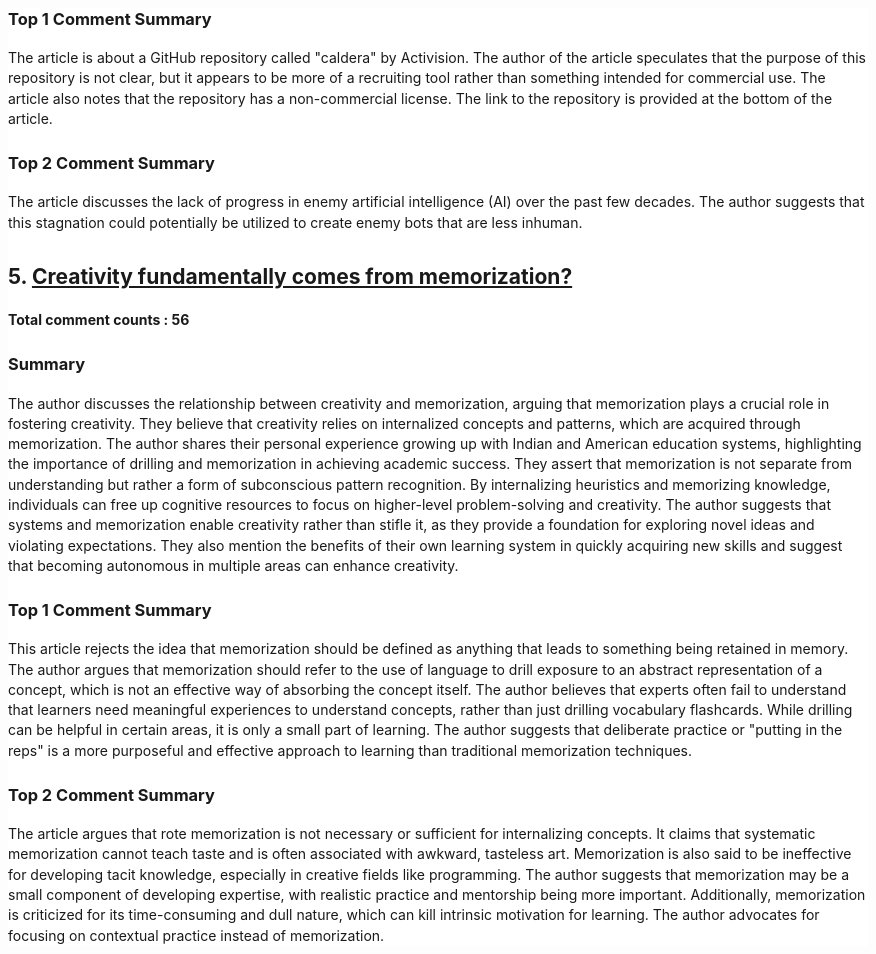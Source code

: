 ### Top 1 Comment Summary

 The article is about a GitHub repository called "caldera" by Activision. The author of the article speculates that the purpose of this repository is not clear, but it appears to be more of a recruiting tool rather than something intended for commercial use. The article also notes that the repository has a non-commercial license. The link to the repository is provided at the bottom of the article.

### Top 2 Comment Summary

 The article discusses the lack of progress in enemy artificial intelligence (AI) over the past few decades. The author suggests that this stagnation could potentially be utilized to create enemy bots that are less inhuman.

## 5. [Creativity fundamentally comes from memorization?](https://news.ycombinator.com/item?id=41114825)

**Total comment counts : 56**

### Summary

 The author discusses the relationship between creativity and memorization, arguing that memorization plays a crucial role in fostering creativity. They believe that creativity relies on internalized concepts and patterns, which are acquired through memorization. The author shares their personal experience growing up with Indian and American education systems, highlighting the importance of drilling and memorization in achieving academic success. They assert that memorization is not separate from understanding but rather a form of subconscious pattern recognition. By internalizing heuristics and memorizing knowledge, individuals can free up cognitive resources to focus on higher-level problem-solving and creativity. The author suggests that systems and memorization enable creativity rather than stifle it, as they provide a foundation for exploring novel ideas and violating expectations. They also mention the benefits of their own learning system in quickly acquiring new skills and suggest that becoming autonomous in multiple areas can enhance creativity.

### Top 1 Comment Summary

 This article rejects the idea that memorization should be defined as anything that leads to something being retained in memory. The author argues that memorization should refer to the use of language to drill exposure to an abstract representation of a concept, which is not an effective way of absorbing the concept itself. The author believes that experts often fail to understand that learners need meaningful experiences to understand concepts, rather than just drilling vocabulary flashcards. While drilling can be helpful in certain areas, it is only a small part of learning. The author suggests that deliberate practice or "putting in the reps" is a more purposeful and effective approach to learning than traditional memorization techniques.

### Top 2 Comment Summary

 The article argues that rote memorization is not necessary or sufficient for internalizing concepts. It claims that systematic memorization cannot teach taste and is often associated with awkward, tasteless art. Memorization is also said to be ineffective for developing tacit knowledge, especially in creative fields like programming. The author suggests that memorization may be a small component of developing expertise, with realistic practice and mentorship being more important. Additionally, memorization is criticized for its time-consuming and dull nature, which can kill intrinsic motivation for learning. The author advocates for focusing on contextual practice instead of memorization.
